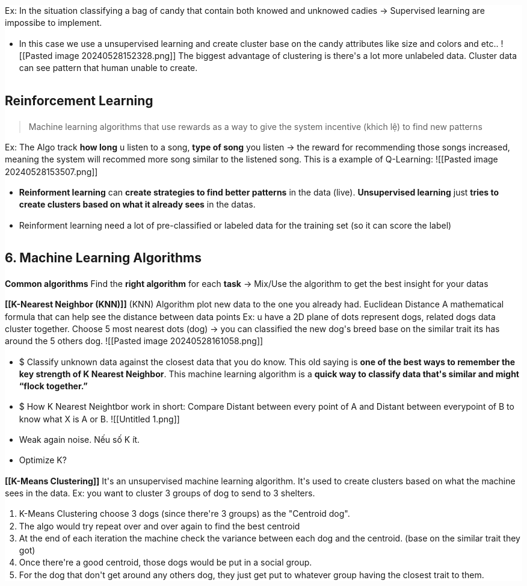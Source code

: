 Ex: In the situation classifying a bag of candy that contain both knowed and unknowed cadies -> Supervised learning are impossibe to implement. 
+ In this case we use a unsupervised learning and create cluster base on the candy attributes like size and colors and etc..
![[Pasted image 20240528152328.png]]
The biggest advantage of clustering is there's a lot more unlabeled data. Cluster data can see pattern that human unable to create.

## Reinforcement Learning
> Machine learning algorithms that use rewards as a way to give the system incentive (khich lệ) to find new patterns

Ex: The Algo track **how long** u listen to a song, **type of song** you listen -> the reward for recommending those songs increased, meaning the system will recommed more song similar to the listened song. This is a example of Q-Learning:
![[Pasted image 20240528153507.png]]
+ **Reinforment learning** can **create strategies to find better patterns** in the data (live). **Unsupervised learning** just **tries to create clusters based on what it already sees** in the datas.
	
+ Reinforment learning need a lot of pre-classified or labeled data for the training set (so it can score the label)

## 6. Machine Learning Algorithms
**Common algorithms**
	Find the **right algorithm** for each **task**
-> Mix/Use the algorithm to get the best insight for your datas

**[[K-Nearest Neighbor (KNN)]]** (KNN)
	Algorithm plot new data to the one you already had.
	Euclidean Distance
		A mathematical formula that can help see the
		distance between data points
	Ex: u have a 2D plane of dots represent dogs, related dogs data cluster together. Choose 5 most nearest dots (dog) -> you can classified the new dog's breed base on the similar trait its has around the 5 others dog.
		![[Pasted image 20240528161058.png]]
+ $ Classify unknown data against the closest data that you do know.
	This old saying is **one of the best ways to remember the key strength of K Nearest Neighbor**. This machine learning algorithm is a **quick way to classify data that's similar and might “flock together.”**
	
+ $ How K Nearest Neightbor work in short:
	Compare Distant between every point of A and Distant between everypoint of B to know what X is A or B.  ![[Untitled 1.png]]
+ Weak again noise. Nếu số K ít.
+ Optimize K?



**[[K-Means Clustering]]**
	It's an unsupervised machine learning algorithm. It's used to create clusters based on what the machine sees in the data.
Ex: you want to cluster 3 groups of dog to send to 3 shelters.
1) K-Means Clustering choose 3 dogs (since there're 3 groups) as the "Centroid dog". 
2) The algo would try repeat over and over again to find the best centroid
3) At the end of each iteration the machine check the variance between each dog and the centroid. (base on the similar trait they got)
4) Once there're a good centroid, those dogs would be put in a social group. 
5) For the dog that don't get around any others dog, they just get put to whatever group having the closest trait to them.
